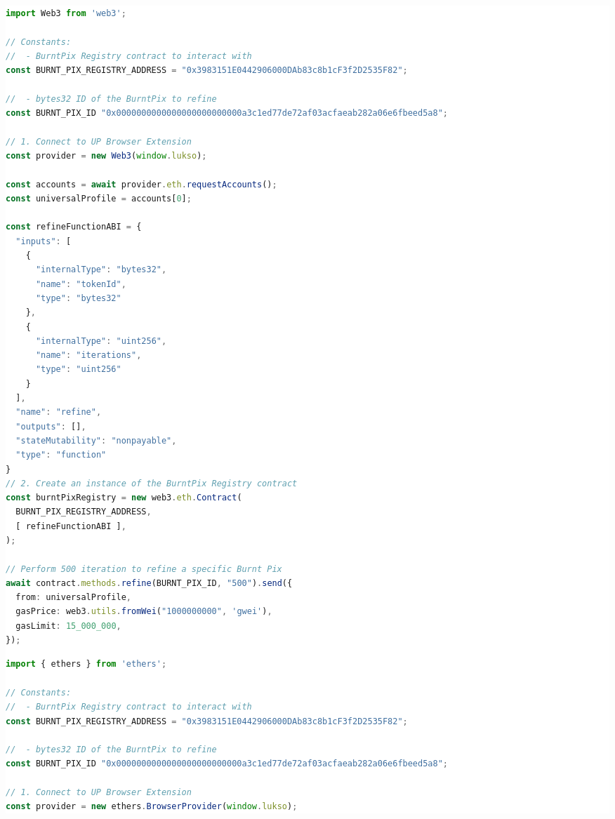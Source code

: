 ```typescript title="refineBurntPix.ts"
import Web3 from 'web3';

// Constants:
//  - BurntPix Registry contract to interact with
const BURNT_PIX_REGISTRY_ADDRESS = "0x3983151E0442906000DAb83c8b1cF3f2D2535F82";

//  - bytes32 ID of the BurntPix to refine
const BURNT_PIX_ID "0x0000000000000000000000000a3c1ed77de72af03acfaeab282a06e6fbeed5a8";

// 1. Connect to UP Browser Extension
const provider = new Web3(window.lukso);

const accounts = await provider.eth.requestAccounts();
const universalProfile = accounts[0];

const refineFunctionABI = {
  "inputs": [
    {
      "internalType": "bytes32",
      "name": "tokenId",
      "type": "bytes32"
    },
    {
      "internalType": "uint256",
      "name": "iterations",
      "type": "uint256"
    }
  ],
  "name": "refine",
  "outputs": [],
  "stateMutability": "nonpayable",
  "type": "function"
}
// 2. Create an instance of the BurntPix Registry contract
const burntPixRegistry = new web3.eth.Contract(
  BURNT_PIX_REGISTRY_ADDRESS,
  [ refineFunctionABI ],
);

// Perform 500 iteration to refine a specific Burnt Pix
await contract.methods.refine(BURNT_PIX_ID, "500").send({
  from: universalProfile,
  gasPrice: web3.utils.fromWei("1000000000", 'gwei'),
  gasLimit: 15_000_000,
});
```

  </TabItem>
  
  <TabItem value="ethers" label="ethers.js">

```typescript title="refineBurntPix.ts"
import { ethers } from 'ethers';

// Constants:
//  - BurntPix Registry contract to interact with
const BURNT_PIX_REGISTRY_ADDRESS = "0x3983151E0442906000DAb83c8b1cF3f2D2535F82";

//  - bytes32 ID of the BurntPix to refine
const BURNT_PIX_ID "0x0000000000000000000000000a3c1ed77de72af03acfaeab282a06e6fbeed5a8";

// 1. Connect to UP Browser Extension
const provider = new ethers.BrowserProvider(window.lukso);

```